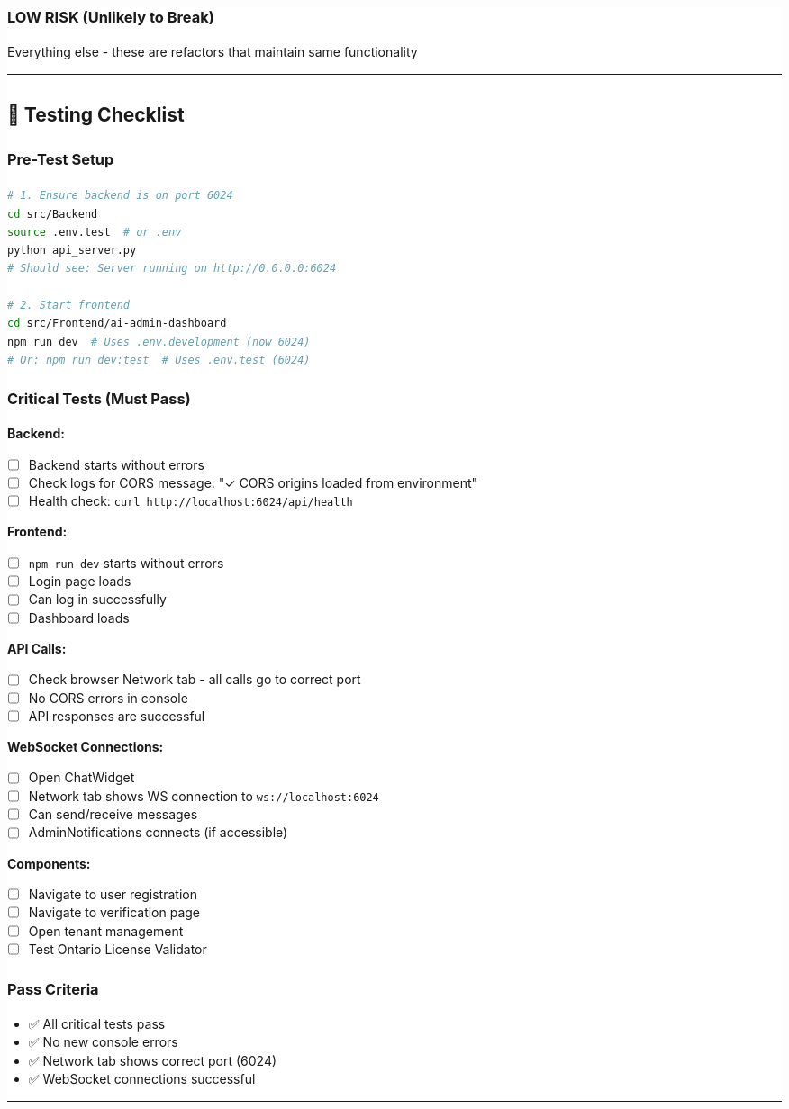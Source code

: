 ### LOW RISK (Unlikely to Break)

Everything else - these are refactors that maintain same functionality

---

## 🧪 Testing Checklist

### Pre-Test Setup
```bash
# 1. Ensure backend is on port 6024
cd src/Backend
source .env.test  # or .env
python api_server.py
# Should see: Server running on http://0.0.0.0:6024

# 2. Start frontend
cd src/Frontend/ai-admin-dashboard
npm run dev  # Uses .env.development (now 6024)
# Or: npm run dev:test  # Uses .env.test (6024)
```

### Critical Tests (Must Pass)

**Backend:**
- [ ] Backend starts without errors
- [ ] Check logs for CORS message: "✓ CORS origins loaded from environment"
- [ ] Health check: `curl http://localhost:6024/api/health`

**Frontend:**
- [ ] `npm run dev` starts without errors
- [ ] Login page loads
- [ ] Can log in successfully
- [ ] Dashboard loads

**API Calls:**
- [ ] Check browser Network tab - all calls go to correct port
- [ ] No CORS errors in console
- [ ] API responses are successful

**WebSocket Connections:**
- [ ] Open ChatWidget
- [ ] Network tab shows WS connection to `ws://localhost:6024`
- [ ] Can send/receive messages
- [ ] AdminNotifications connects (if accessible)

**Components:**
- [ ] Navigate to user registration
- [ ] Navigate to verification page
- [ ] Open tenant management
- [ ] Test Ontario License Validator

### Pass Criteria
- ✅ All critical tests pass
- ✅ No new console errors
- ✅ Network tab shows correct port (6024)
- ✅ WebSocket connections successful

---